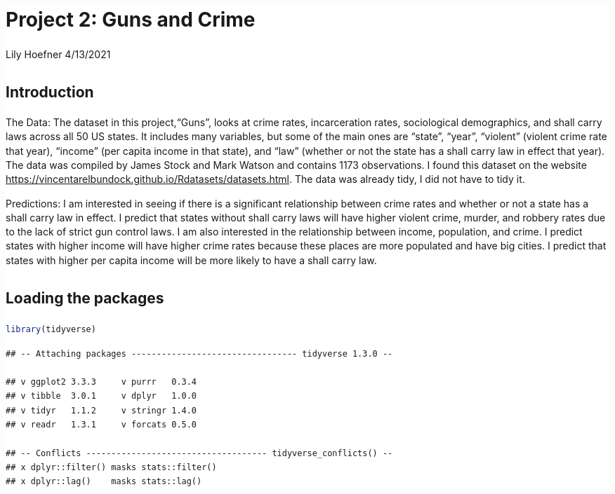 Project 2: Guns and Crime
================
Lily Hoefner
4/13/2021

## Introduction

The Data: The dataset in this project,“Guns”, looks at crime rates,
incarceration rates, sociological demographics, and shall carry laws
across all 50 US states. It includes many variables, but some of the
main ones are “state”, “year”, “violent” (violent crime rate that year),
“income” (per capita income in that state), and “law” (whether or not
the state has a shall carry law in effect that year). The data was
compiled by James Stock and Mark Watson and contains 1173 observations.
I found this dataset on the website
<https://vincentarelbundock.github.io/Rdatasets/datasets.html>. The data
was already tidy, I did not have to tidy it.

Predictions: I am interested in seeing if there is a significant
relationship between crime rates and whether or not a state has a shall
carry law in effect. I predict that states without shall carry laws will
have higher violent crime, murder, and robbery rates due to the lack of
strict gun control laws. I am also interested in the relationship
between income, population, and crime. I predict states with higher
income will have higher crime rates because these places are more
populated and have big cities. I predict that states with higher per
capita income will be more likely to have a shall carry law.

## Loading the packages

``` r
library(tidyverse)
```

    ## -- Attaching packages --------------------------------- tidyverse 1.3.0 --

    ## v ggplot2 3.3.3     v purrr   0.3.4
    ## v tibble  3.0.1     v dplyr   1.0.0
    ## v tidyr   1.1.2     v stringr 1.4.0
    ## v readr   1.3.1     v forcats 0.5.0

    ## -- Conflicts ------------------------------------ tidyverse_conflicts() --
    ## x dplyr::filter() masks stats::filter()
    ## x dplyr::lag()    masks stats::lag()
